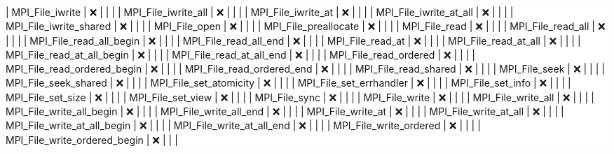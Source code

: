 | MPI_File_iwrite                | :x:                |         |                                                                                |
| MPI_File_iwrite_all            | :x:                |         |                                                                                |
| MPI_File_iwrite_at             | :x:                |         |                                                                                |
| MPI_File_iwrite_at_all         | :x:                |         |                                                                                |
| MPI_File_iwrite_shared         | :x:                |         |                                                                                |
| MPI_File_open                  | :x:                |         |                                                                                |
| MPI_File_preallocate           | :x:                |         |                                                                                |
| MPI_File_read                  | :x:                |         |                                                                                |
| MPI_File_read_all              | :x:                |         |                                                                                |
| MPI_File_read_all_begin        | :x:                |         |                                                                                |
| MPI_File_read_all_end          | :x:                |         |                                                                                |
| MPI_File_read_at               | :x:                |         |                                                                                |
| MPI_File_read_at_all           | :x:                |         |                                                                                |
| MPI_File_read_at_all_begin     | :x:                |         |                                                                                |
| MPI_File_read_at_all_end       | :x:                |         |                                                                                |
| MPI_File_read_ordered          | :x:                |         |                                                                                |
| MPI_File_read_ordered_begin    | :x:                |         |                                                                                |
| MPI_File_read_ordered_end      | :x:                |         |                                                                                |
| MPI_File_read_shared           | :x:                |         |                                                                                |
| MPI_File_seek                  | :x:                |         |                                                                                |
| MPI_File_seek_shared           | :x:                |         |                                                                                |
| MPI_File_set_atomicity         | :x:                |         |                                                                                |
| MPI_File_set_errhandler        | :x:                |         |                                                                                |
| MPI_File_set_info              | :x:                |         |                                                                                |
| MPI_File_set_size              | :x:                |         |                                                                                |
| MPI_File_set_view              | :x:                |         |                                                                                |
| MPI_File_sync                  | :x:                |         |                                                                                |
| MPI_File_write                 | :x:                |         |                                                                                |
| MPI_File_write_all             | :x:                |         |                                                                                |
| MPI_File_write_all_begin       | :x:                |         |                                                                                |
| MPI_File_write_all_end         | :x:                |         |                                                                                |
| MPI_File_write_at              | :x:                |         |                                                                                |
| MPI_File_write_at_all          | :x:                |         |                                                                                |
| MPI_File_write_at_all_begin    | :x:                |         |                                                                                |
| MPI_File_write_at_all_end      | :x:                |         |                                                                                |
| MPI_File_write_ordered         | :x:                |         |                                                                                |
| MPI_File_write_ordered_begin   | :x:                |         |                                                                                |